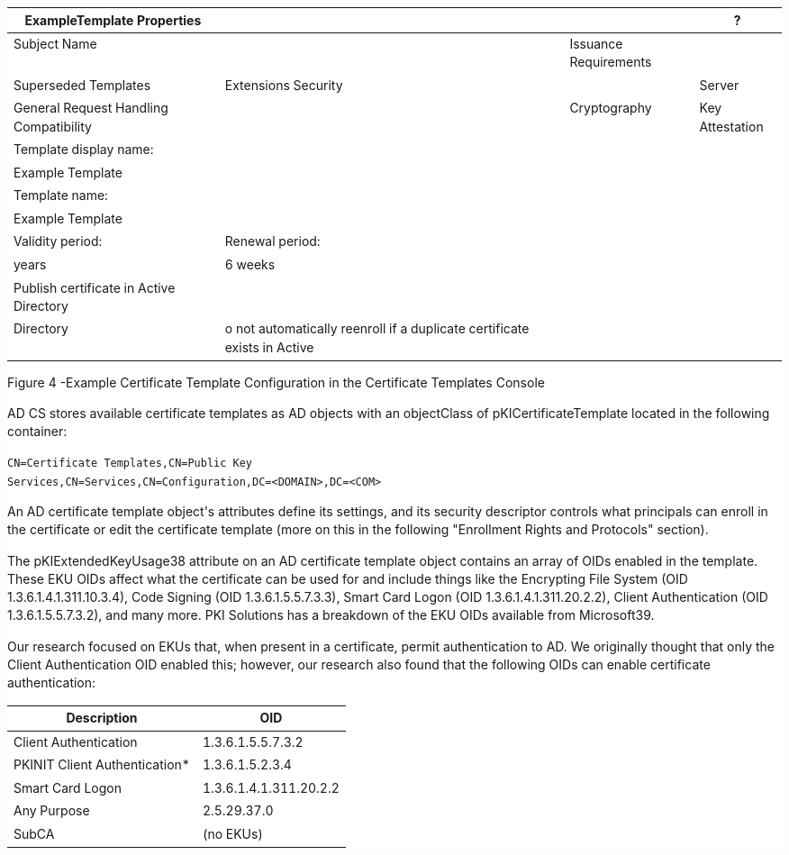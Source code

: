 | ExampleTemplate Properties |  |  | ? |
| --- | --- | --- | --- |
| Subject Name |  | Issuance Requirements |  |
| Superseded Templates | Extensions Security |  | Server |
| General Request Handling Compatibility |  | Cryptography | Key Attestation |
| Template display name: |  |  |  |
| Example Template |  |  |  |
| Template name: |  |  |  |
| Example Template |  |  |  |
| Validity period: | Renewal period: |  |  |
| years | 6 weeks |  |  |
| Publish certificate in Active Directory |  |  |  |
| Directory | o not automatically reenroll if a duplicate certificate exists in Active |  |  |

Figure 4 -Example Certificate Template Configuration in the Certificate Templates Console

AD CS stores available certificate templates as AD objects with an objectClass of pKICertificateTemplate located in the following container:

```
CN=Certificate Templates,CN=Public Key
Services,CN=Services,CN=Configuration,DC=<DOMAIN>,DC=<COM>
```
An AD certificate template object's attributes define its settings, and its security descriptor controls what principals can enroll in the certificate or edit the certificate template (more on this in the following "Enrollment Rights and Protocols" section).

The pKIExtendedKeyUsage38 attribute on an AD certificate template object contains an array of OIDs enabled in the template. These EKU OIDs affect what the certificate can be used for and include things like the Encrypting File System (OID 1.3.6.1.4.1.311.10.3.4), Code Signing (OID 1.3.6.1.5.5.7.3.3), Smart Card Logon (OID 1.3.6.1.4.1.311.20.2.2), Client Authentication (OID 1.3.6.1.5.5.7.3.2), and many more. PKI Solutions has a breakdown of the EKU OIDs available from Microsoft39.

Our research focused on EKUs that, when present in a certificate, permit authentication to AD. We originally thought that only the Client Authentication OID enabled this; however, our research also found that the following OIDs can enable certificate authentication:

| Description | OID |
| --- | --- |
| Client Authentication | 1.3.6.1.5.5.7.3.2 |
| PKINIT Client Authentication* | 1.3.6.1.5.2.3.4 |
| Smart Card Logon | 1.3.6.1.4.1.311.20.2.2 |
| Any Purpose | 2.5.29.37.0 |
| SubCA | (no EKUs) |
